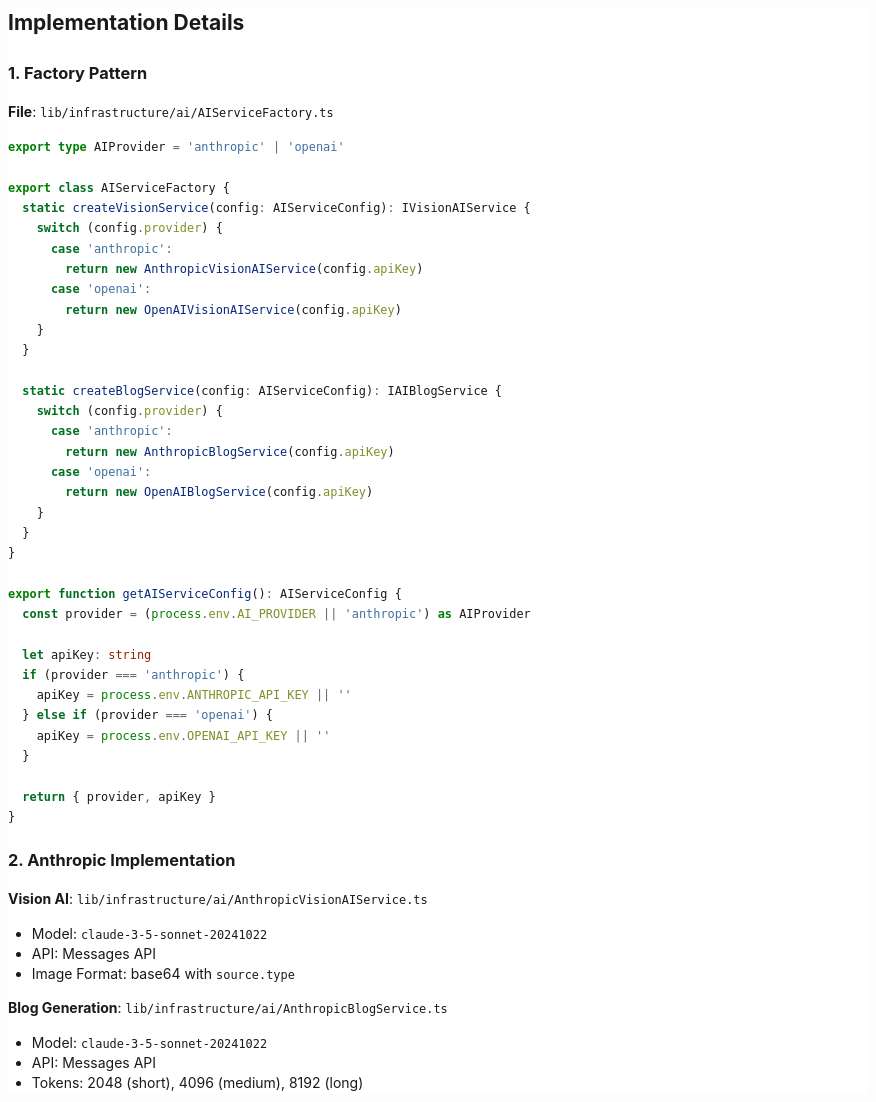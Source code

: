 
## Implementation Details

### 1. Factory Pattern

**File**: `lib/infrastructure/ai/AIServiceFactory.ts`

```typescript
export type AIProvider = 'anthropic' | 'openai'

export class AIServiceFactory {
  static createVisionService(config: AIServiceConfig): IVisionAIService {
    switch (config.provider) {
      case 'anthropic':
        return new AnthropicVisionAIService(config.apiKey)
      case 'openai':
        return new OpenAIVisionAIService(config.apiKey)
    }
  }

  static createBlogService(config: AIServiceConfig): IAIBlogService {
    switch (config.provider) {
      case 'anthropic':
        return new AnthropicBlogService(config.apiKey)
      case 'openai':
        return new OpenAIBlogService(config.apiKey)
    }
  }
}

export function getAIServiceConfig(): AIServiceConfig {
  const provider = (process.env.AI_PROVIDER || 'anthropic') as AIProvider

  let apiKey: string
  if (provider === 'anthropic') {
    apiKey = process.env.ANTHROPIC_API_KEY || ''
  } else if (provider === 'openai') {
    apiKey = process.env.OPENAI_API_KEY || ''
  }

  return { provider, apiKey }
}
```

### 2. Anthropic Implementation

**Vision AI**: `lib/infrastructure/ai/AnthropicVisionAIService.ts`
- Model: `claude-3-5-sonnet-20241022`
- API: Messages API
- Image Format: base64 with `source.type`

**Blog Generation**: `lib/infrastructure/ai/AnthropicBlogService.ts`
- Model: `claude-3-5-sonnet-20241022`
- API: Messages API
- Tokens: 2048 (short), 4096 (medium), 8192 (long)
